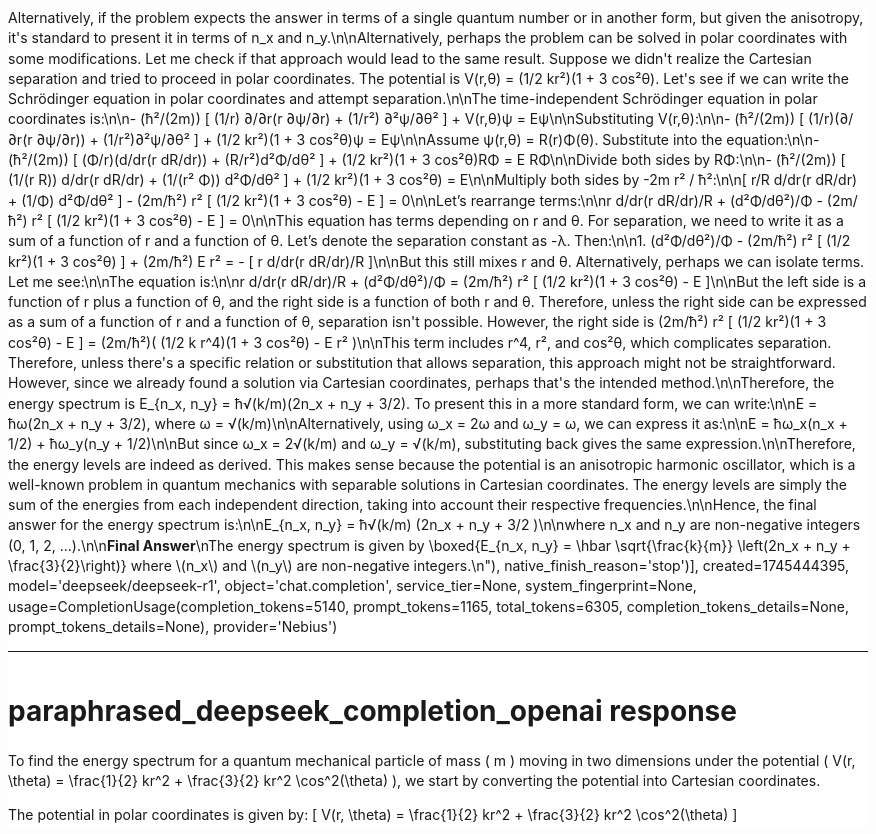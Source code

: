 Alternatively, if the problem expects the answer in terms of a single quantum number or in another form, but given the anisotropy, it's standard to present it in terms of n_x and n_y.\n\nAlternatively, perhaps the problem can be solved in polar coordinates with some modifications. Let me check if that approach would lead to the same result. Suppose we didn't realize the Cartesian separation and tried to proceed in polar coordinates. The potential is V(r,θ) = (1/2 kr²)(1 + 3 cos²θ). Let's see if we can write the Schrödinger equation in polar coordinates and attempt separation.\n\nThe time-independent Schrödinger equation in polar coordinates is:\n\n- (ħ²/(2m)) [ (1/r) ∂/∂r(r ∂ψ/∂r) + (1/r²) ∂²ψ/∂θ² ] + V(r,θ)ψ = Eψ\n\nSubstituting V(r,θ):\n\n- (ħ²/(2m)) [ (1/r)(∂/∂r(r ∂ψ/∂r)) + (1/r²)∂²ψ/∂θ² ] + (1/2 kr²)(1 + 3 cos²θ)ψ = Eψ\n\nAssume ψ(r,θ) = R(r)Φ(θ). Substitute into the equation:\n\n- (ħ²/(2m)) [ (Φ/r)(d/dr(r dR/dr)) + (R/r²)d²Φ/dθ² ] + (1/2 kr²)(1 + 3 cos²θ)RΦ = E RΦ\n\nDivide both sides by RΦ:\n\n- (ħ²/(2m)) [ (1/(r R)) d/dr(r dR/dr) + (1/(r² Φ)) d²Φ/dθ² ] + (1/2 kr²)(1 + 3 cos²θ) = E\n\nMultiply both sides by -2m r² / ħ²:\n\n[ r/R d/dr(r dR/dr) + (1/Φ) d²Φ/dθ² ] - (2m/ħ²) r² [ (1/2 kr²)(1 + 3 cos²θ) - E ] = 0\n\nLet’s rearrange terms:\n\nr d/dr(r dR/dr)/R + (d²Φ/dθ²)/Φ - (2m/ħ²) r² [ (1/2 kr²)(1 + 3 cos²θ) - E ] = 0\n\nThis equation has terms depending on r and θ. For separation, we need to write it as a sum of a function of r and a function of θ. Let’s denote the separation constant as -λ. Then:\n\n1. (d²Φ/dθ²)/Φ - (2m/ħ²) r² [ (1/2 kr²)(1 + 3 cos²θ) ] + (2m/ħ²) E r² = - [ r d/dr(r dR/dr)/R ]\n\nBut this still mixes r and θ. Alternatively, perhaps we can isolate terms. Let me see:\n\nThe equation is:\n\nr d/dr(r dR/dr)/R + (d²Φ/dθ²)/Φ = (2m/ħ²) r² [ (1/2 kr²)(1 + 3 cos²θ) - E ]\n\nBut the left side is a function of r plus a function of θ, and the right side is a function of both r and θ. Therefore, unless the right side can be expressed as a sum of a function of r and a function of θ, separation isn't possible. However, the right side is (2m/ħ²) r² [ (1/2 kr²)(1 + 3 cos²θ) - E ] = (2m/ħ²)( (1/2 k r^4)(1 + 3 cos²θ) - E r² )\n\nThis term includes r^4, r², and cos²θ, which complicates separation. Therefore, unless there's a specific relation or substitution that allows separation, this approach might not be straightforward. However, since we already found a solution via Cartesian coordinates, perhaps that's the intended method.\n\nTherefore, the energy spectrum is E_{n_x, n_y} = ħ√(k/m)(2n_x + n_y + 3/2). To present this in a more standard form, we can write:\n\nE = ħω(2n_x + n_y + 3/2), where ω = √(k/m)\n\nAlternatively, using ω_x = 2ω and ω_y = ω, we can express it as:\n\nE = ħω_x(n_x + 1/2) + ħω_y(n_y + 1/2)\n\nBut since ω_x = 2√(k/m) and ω_y = √(k/m), substituting back gives the same expression.\n\nTherefore, the energy levels are indeed as derived. This makes sense because the potential is an anisotropic harmonic oscillator, which is a well-known problem in quantum mechanics with separable solutions in Cartesian coordinates. The energy levels are simply the sum of the energies from each independent direction, taking into account their respective frequencies.\n\nHence, the final answer for the energy spectrum is:\n\nE_{n_x, n_y} = ħ√(k/m) (2n_x + n_y + 3/2 )\n\nwhere n_x and n_y are non-negative integers (0, 1, 2, ...).\n\n**Final Answer**\nThe energy spectrum is given by \\boxed{E_{n_x, n_y} = \\hbar \\sqrt{\\frac{k}{m}} \\left(2n_x + n_y + \\frac{3}{2}\\right)} where \\(n_x\\) and \\(n_y\\) are non-negative integers.\n"), native_finish_reason='stop')], created=1745444395, model='deepseek/deepseek-r1', object='chat.completion', service_tier=None, system_fingerprint=None, usage=CompletionUsage(completion_tokens=5140, prompt_tokens=1165, total_tokens=6305, completion_tokens_details=None, prompt_tokens_details=None), provider='Nebius')

---

# paraphrased_deepseek_completion_openai response

To find the energy spectrum for a quantum mechanical particle of mass \( m \) moving in two dimensions under the potential \( V(r, \theta) = \frac{1}{2} kr^2 + \frac{3}{2} kr^2 \cos^2(\theta) \), we start by converting the potential into Cartesian coordinates. 

The potential in polar coordinates is given by:
\[ V(r, \theta) = \frac{1}{2} kr^2 + \frac{3}{2} kr^2 \cos^2(\theta) \]
